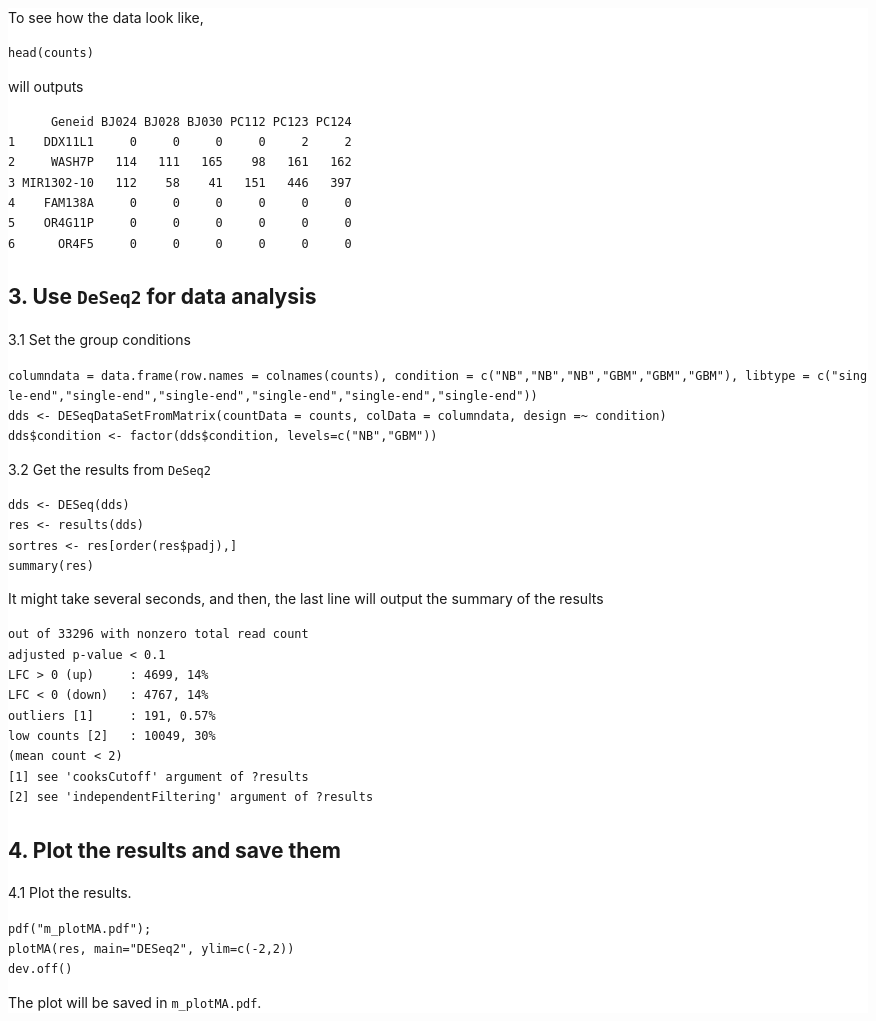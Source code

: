 To see how the data look like, 
```
head(counts)
```
will outputs
```
      Geneid BJ024 BJ028 BJ030 PC112 PC123 PC124
1    DDX11L1     0     0     0     0     2     2
2     WASH7P   114   111   165    98   161   162
3 MIR1302-10   112    58    41   151   446   397
4    FAM138A     0     0     0     0     0     0
5    OR4G11P     0     0     0     0     0     0
6      OR4F5     0     0     0     0     0     0
```

## 3. Use `DeSeq2` for data analysis
3.1 Set the group conditions
```
columndata = data.frame(row.names = colnames(counts), condition = c("NB","NB","NB","GBM","GBM","GBM"), libtype = c("single-end","single-end","single-end","single-end","single-end","single-end"))
dds <- DESeqDataSetFromMatrix(countData = counts, colData = columndata, design =~ condition)
dds$condition <- factor(dds$condition, levels=c("NB","GBM"))
```

3.2 Get the results from `DeSeq2`
```
dds <- DESeq(dds)
res <- results(dds)
sortres <- res[order(res$padj),]
summary(res)
```
It might take several seconds, and then, the last line will output the summary of the results
```
out of 33296 with nonzero total read count
adjusted p-value < 0.1
LFC > 0 (up)     : 4699, 14%
LFC < 0 (down)   : 4767, 14%
outliers [1]     : 191, 0.57%
low counts [2]   : 10049, 30%
(mean count < 2)
[1] see 'cooksCutoff' argument of ?results
[2] see 'independentFiltering' argument of ?results
```

## 4. Plot the results and save them
4.1 Plot the results.
```
pdf("m_plotMA.pdf");
plotMA(res, main="DESeq2", ylim=c(-2,2))
dev.off()
```
The plot will be saved in `m_plotMA.pdf`.
